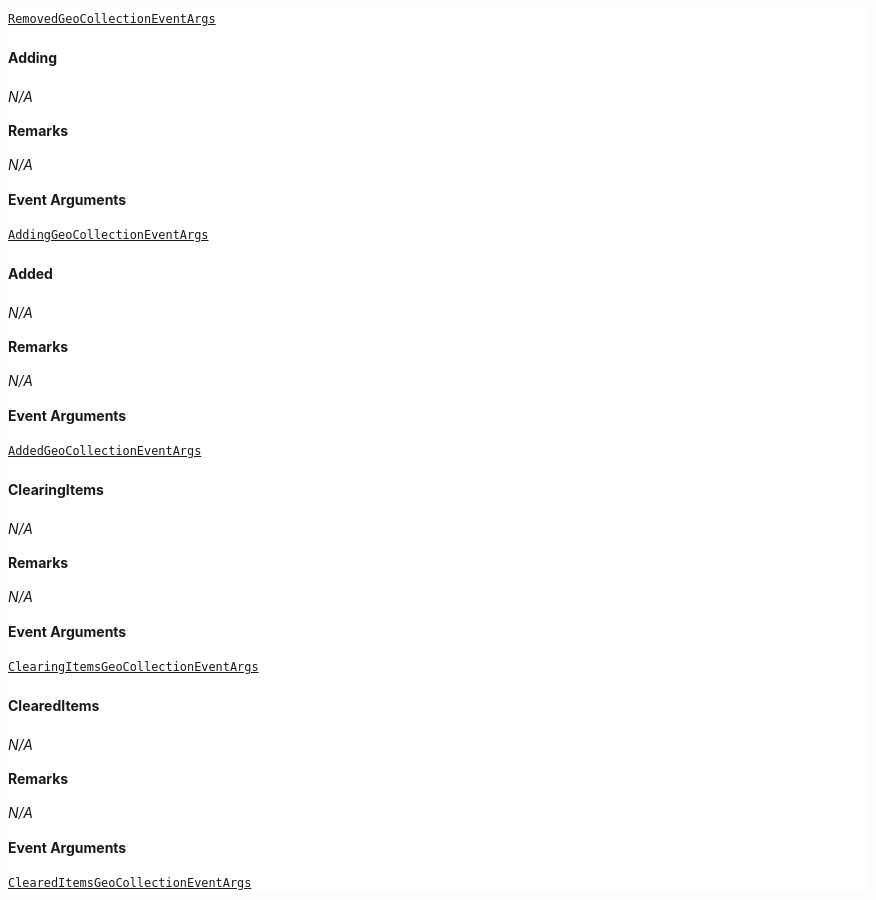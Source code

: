 [`RemovedGeoCollectionEventArgs`](../ThinkGeo.Core/ThinkGeo.Core.RemovedGeoCollectionEventArgs.md)

#### Adding

*N/A*

**Remarks**

*N/A*

**Event Arguments**

[`AddingGeoCollectionEventArgs`](../ThinkGeo.Core/ThinkGeo.Core.AddingGeoCollectionEventArgs.md)

#### Added

*N/A*

**Remarks**

*N/A*

**Event Arguments**

[`AddedGeoCollectionEventArgs`](../ThinkGeo.Core/ThinkGeo.Core.AddedGeoCollectionEventArgs.md)

#### ClearingItems

*N/A*

**Remarks**

*N/A*

**Event Arguments**

[`ClearingItemsGeoCollectionEventArgs`](../ThinkGeo.Core/ThinkGeo.Core.ClearingItemsGeoCollectionEventArgs.md)

#### ClearedItems

*N/A*

**Remarks**

*N/A*

**Event Arguments**

[`ClearedItemsGeoCollectionEventArgs`](../ThinkGeo.Core/ThinkGeo.Core.ClearedItemsGeoCollectionEventArgs.md)


